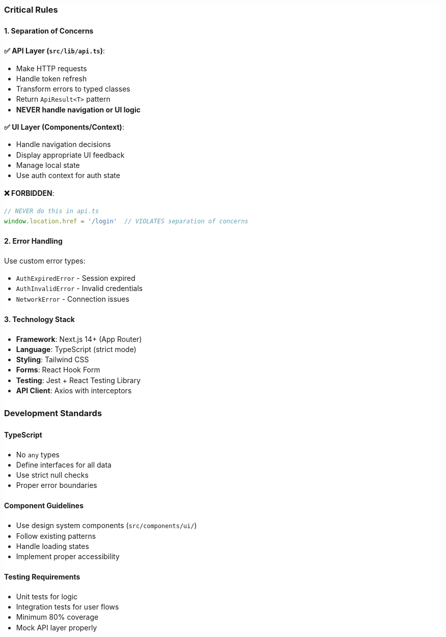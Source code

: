 ### Critical Rules

#### 1. Separation of Concerns
**✅ API Layer (`src/lib/api.ts`)**:
- Make HTTP requests
- Handle token refresh
- Transform errors to typed classes
- Return `ApiResult<T>` pattern
- **NEVER handle navigation or UI logic**

**✅ UI Layer (Components/Context)**:
- Handle navigation decisions
- Display appropriate UI feedback
- Manage local state
- Use auth context for auth state

**❌ FORBIDDEN**:
```typescript
// NEVER do this in api.ts
window.location.href = '/login'  // VIOLATES separation of concerns
```

#### 2. Error Handling
Use custom error types:
- `AuthExpiredError` - Session expired
- `AuthInvalidError` - Invalid credentials
- `NetworkError` - Connection issues

#### 3. Technology Stack
- **Framework**: Next.js 14+ (App Router)
- **Language**: TypeScript (strict mode)
- **Styling**: Tailwind CSS
- **Forms**: React Hook Form
- **Testing**: Jest + React Testing Library
- **API Client**: Axios with interceptors

### Development Standards

#### TypeScript
- No `any` types
- Define interfaces for all data
- Use strict null checks
- Proper error boundaries

#### Component Guidelines
- Use design system components (`src/components/ui/`)
- Follow existing patterns
- Handle loading states
- Implement proper accessibility

#### Testing Requirements
- Unit tests for logic
- Integration tests for user flows
- Minimum 80% coverage
- Mock API layer properly
